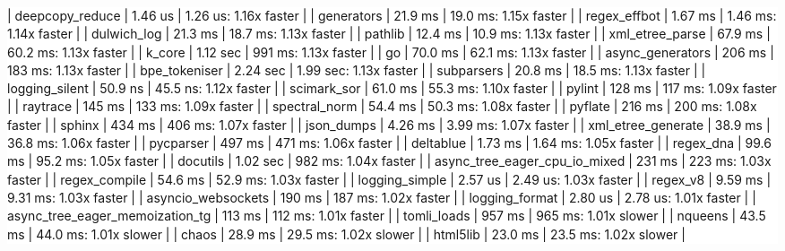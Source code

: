 | deepcopy_reduce                  | 1.46 us                                                  | 1.26 us: 1.16x faster                                                   |
| generators                       | 21.9 ms                                                  | 19.0 ms: 1.15x faster                                                   |
| regex_effbot                     | 1.67 ms                                                  | 1.46 ms: 1.14x faster                                                   |
| dulwich_log                      | 21.3 ms                                                  | 18.7 ms: 1.13x faster                                                   |
| pathlib                          | 12.4 ms                                                  | 10.9 ms: 1.13x faster                                                   |
| xml_etree_parse                  | 67.9 ms                                                  | 60.2 ms: 1.13x faster                                                   |
| k_core                           | 1.12 sec                                                 | 991 ms: 1.13x faster                                                    |
| go                               | 70.0 ms                                                  | 62.1 ms: 1.13x faster                                                   |
| async_generators                 | 206 ms                                                   | 183 ms: 1.13x faster                                                    |
| bpe_tokeniser                    | 2.24 sec                                                 | 1.99 sec: 1.13x faster                                                  |
| subparsers                       | 20.8 ms                                                  | 18.5 ms: 1.13x faster                                                   |
| logging_silent                   | 50.9 ns                                                  | 45.5 ns: 1.12x faster                                                   |
| scimark_sor                      | 61.0 ms                                                  | 55.3 ms: 1.10x faster                                                   |
| pylint                           | 128 ms                                                   | 117 ms: 1.09x faster                                                    |
| raytrace                         | 145 ms                                                   | 133 ms: 1.09x faster                                                    |
| spectral_norm                    | 54.4 ms                                                  | 50.3 ms: 1.08x faster                                                   |
| pyflate                          | 216 ms                                                   | 200 ms: 1.08x faster                                                    |
| sphinx                           | 434 ms                                                   | 406 ms: 1.07x faster                                                    |
| json_dumps                       | 4.26 ms                                                  | 3.99 ms: 1.07x faster                                                   |
| xml_etree_generate               | 38.9 ms                                                  | 36.8 ms: 1.06x faster                                                   |
| pycparser                        | 497 ms                                                   | 471 ms: 1.06x faster                                                    |
| deltablue                        | 1.73 ms                                                  | 1.64 ms: 1.05x faster                                                   |
| regex_dna                        | 99.6 ms                                                  | 95.2 ms: 1.05x faster                                                   |
| docutils                         | 1.02 sec                                                 | 982 ms: 1.04x faster                                                    |
| async_tree_eager_cpu_io_mixed    | 231 ms                                                   | 223 ms: 1.03x faster                                                    |
| regex_compile                    | 54.6 ms                                                  | 52.9 ms: 1.03x faster                                                   |
| logging_simple                   | 2.57 us                                                  | 2.49 us: 1.03x faster                                                   |
| regex_v8                         | 9.59 ms                                                  | 9.31 ms: 1.03x faster                                                   |
| asyncio_websockets               | 190 ms                                                   | 187 ms: 1.02x faster                                                    |
| logging_format                   | 2.80 us                                                  | 2.78 us: 1.01x faster                                                   |
| async_tree_eager_memoization_tg  | 113 ms                                                   | 112 ms: 1.01x faster                                                    |
| tomli_loads                      | 957 ms                                                   | 965 ms: 1.01x slower                                                    |
| nqueens                          | 43.5 ms                                                  | 44.0 ms: 1.01x slower                                                   |
| chaos                            | 28.9 ms                                                  | 29.5 ms: 1.02x slower                                                   |
| html5lib                         | 23.0 ms                                                  | 23.5 ms: 1.02x slower                                                   |
